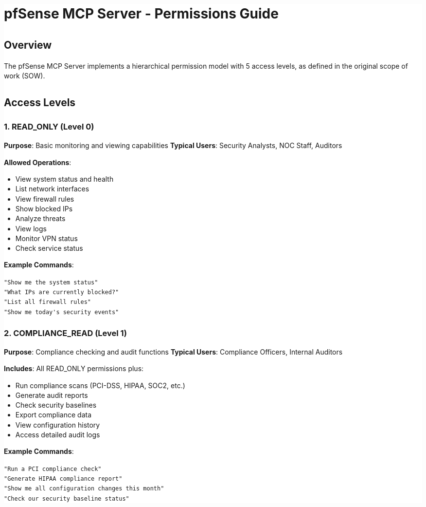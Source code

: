 # pfSense MCP Server - Permissions Guide

## Overview

The pfSense MCP Server implements a hierarchical permission model with 5 access levels, as defined in the original scope of work (SOW).

## Access Levels

### 1. READ_ONLY (Level 0)
**Purpose**: Basic monitoring and viewing capabilities
**Typical Users**: Security Analysts, NOC Staff, Auditors

**Allowed Operations**:
- View system status and health
- List network interfaces
- View firewall rules
- Show blocked IPs
- Analyze threats
- View logs
- Monitor VPN status
- Check service status

**Example Commands**:
```
"Show me the system status"
"What IPs are currently blocked?"
"List all firewall rules"
"Show me today's security events"
```

### 2. COMPLIANCE_READ (Level 1)
**Purpose**: Compliance checking and audit functions
**Typical Users**: Compliance Officers, Internal Auditors

**Includes**: All READ_ONLY permissions plus:
- Run compliance scans (PCI-DSS, HIPAA, SOC2, etc.)
- Generate audit reports
- Check security baselines
- Export compliance data
- View configuration history
- Access detailed audit logs

**Example Commands**:
```
"Run a PCI compliance check"
"Generate HIPAA compliance report"
"Show me all configuration changes this month"
"Check our security baseline status"
```
